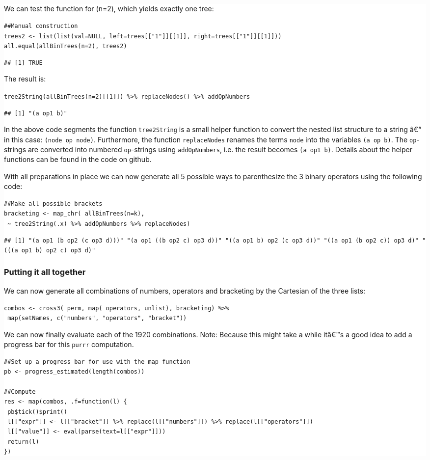 We can test the function for \(n=2\), which yields exactly one tree:

```
##Manual construction
trees2 <- list(list(val=NULL, left=trees[["1"]][[1]], right=trees[["1"]][[1]]))
all.equal(allBinTrees(n=2), trees2)
```

```
## [1] TRUE
```

The result is:

```
tree2String(allBinTrees(n=2)[[1]]) %>% replaceNodes() %>% addOpNumbers
```

```
## [1] "(a op1 b)"
```

In the above code segments the function `tree2String` is a small helper function to convert the nested list structure to a string â€“ in this case: `(node op node)`. Furthermore, the function `replaceNodes` renames the terms `node` into the variables `(a op b)`. The `op`-strings are converted into numbered `op`-strings using `addOpNumbers`, i.e. the result becomes `(a op1 b)`. Details about the helper functions can be found in the code on github.

With all preparations in place we can now generate all 5 possible ways to parenthesize the 3 binary operators using the following code:

```
##Make all possible brackets
bracketing <- map_chr( allBinTrees(n=k),
 ~ tree2String(.x) %>% addOpNumbers %>% replaceNodes)
```

```
## [1] "(a op1 (b op2 (c op3 d)))" "(a op1 ((b op2 c) op3 d))" "((a op1 b) op2 (c op3 d))" "((a op1 (b op2 c)) op3 d)" "(((a op1 b) op2 c) op3 d)"
```

### Putting it all together

We can now generate all combinations of numbers, operators and bracketing by the Cartesian of the three lists:

```
combos <- cross3( perm, map( operators, unlist), bracketing) %>%
 map(setNames, c("numbers", "operators", "bracket"))
```

We can now finally evaluate each of the 1920 combinations. Note: Because this might take a while itâ€™s a good idea to add a progress bar for this `purrr` computation.

```
##Set up a progress bar for use with the map function
pb <- progress_estimated(length(combos))

##Compute
res <- map(combos, .f=function(l) {
 pb$tick()$print()
 l[["expr"]] <- l[["bracket"]] %>% replace(l[["numbers"]]) %>% replace(l[["operators"]])
 l[["value"]] <- eval(parse(text=l[["expr"]]))
 return(l)
})
```
